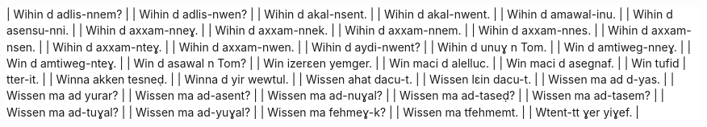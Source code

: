 | Wihin d adlis-nnem? |
| Wihin d adlis-nwen? |
| Wihin d akal-nsent. |
| Wihin d akal-nwent. |
| Wihin d amawal-inu. |
| Wihin d asensu-nni. |
| Wihin d axxam-nneɣ. |
| Wihin d axxam-nnek. |
| Wihin d axxam-nnem. |
| Wihin d axxam-nnes. |
| Wihin d axxam-nsen. |
| Wihin d axxam-nteɣ. |
| Wihin d axxam-nwen. |
| Wihin d aydi-nwent? |
| Wihin d unuɣ n Tom. |
| Win d amtiweg-nneɣ. |
| Win d amtiweg-nteɣ. |
| Win d asawal n Tom? |
| Win izerɛen yemger. |
| Win maci d alelluc. |
| Win maci d asegnaf. |
| Win tufid |  tter-it. |
| Winna akken tesneḍ. |
| Winna d yir wewtul. |
| Wissen ahat dacu-t. |
| Wissen lɛin dacu-t. |
| Wissen ma ad d-yas. |
| Wissen ma ad yurar? |
| Wissen ma ad-asent? |
| Wissen ma ad-nuɣal? |
| Wissen ma ad-taseḍ? |
| Wissen ma ad-tasem? |
| Wissen ma ad-tuɣal? |
| Wissen ma ad-yuɣal? |
| Wissen ma fehmeɣ-k? |
| Wissen ma tfehmemt. |
| Wtent-tt ɣer yiɣef. |